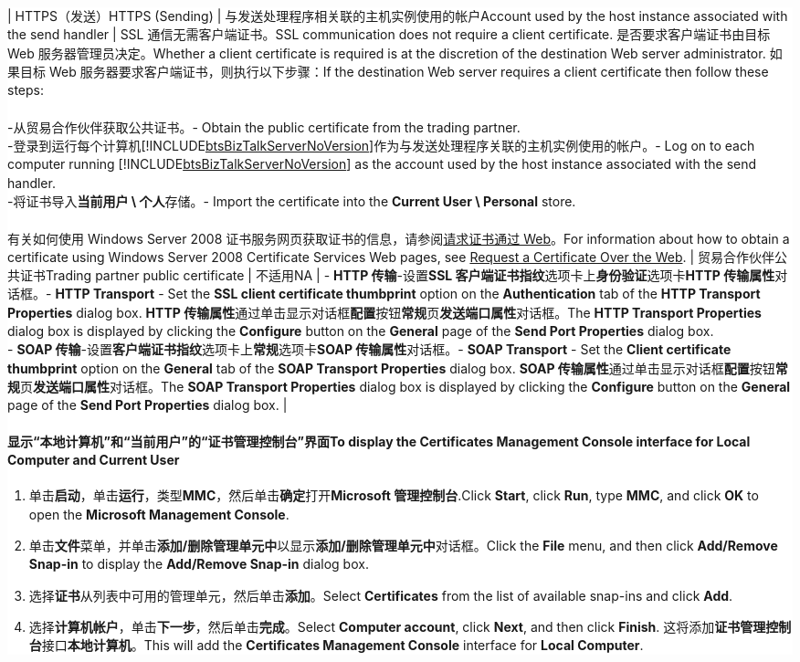 |          <span data-ttu-id="f4445-163">HTTPS（发送）</span><span class="sxs-lookup"><span data-stu-id="f4445-163">HTTPS (Sending)</span></span>           |  <span data-ttu-id="f4445-164">与发送处理程序相关联的主机实例使用的帐户</span><span class="sxs-lookup"><span data-stu-id="f4445-164">Account used by the host instance associated with the send handler</span></span>   |                                                                                                                                                                                                                                                                     <span data-ttu-id="f4445-165">SSL 通信无需客户端证书。</span><span class="sxs-lookup"><span data-stu-id="f4445-165">SSL communication does not require a client certificate.</span></span> <span data-ttu-id="f4445-166">是否要求客户端证书由目标 Web 服务器管理员决定。</span><span class="sxs-lookup"><span data-stu-id="f4445-166">Whether a client certificate is required is at the discretion of the destination Web server administrator.</span></span> <span data-ttu-id="f4445-167">如果目标 Web 服务器要求客户端证书，则执行以下步骤：</span><span class="sxs-lookup"><span data-stu-id="f4445-167">If the destination Web server requires a client certificate then follow these steps:</span></span><br /><br /> <span data-ttu-id="f4445-168">-从贸易合作伙伴获取公共证书。</span><span class="sxs-lookup"><span data-stu-id="f4445-168">-   Obtain the public certificate from the trading partner.</span></span><br /><span data-ttu-id="f4445-169">-登录到运行每个计算机[!INCLUDE[btsBizTalkServerNoVersion](../includes/btsbiztalkservernoversion-md.md)]作为与发送处理程序关联的主机实例使用的帐户。</span><span class="sxs-lookup"><span data-stu-id="f4445-169">-   Log on to each computer running [!INCLUDE[btsBizTalkServerNoVersion](../includes/btsbiztalkservernoversion-md.md)] as the account used by the host instance associated with the send handler.</span></span><br /><span data-ttu-id="f4445-170">-将证书导入**当前用户 \ 个人**存储。</span><span class="sxs-lookup"><span data-stu-id="f4445-170">-   Import the certificate into the **Current User \ Personal** store.</span></span><br /><br /> <span data-ttu-id="f4445-171">有关如何使用 Windows Server 2008 证书服务网页获取证书的信息，请参阅[请求证书通过 Web](http://go.microsoft.com/fwlink/?LinkId=129628)。</span><span class="sxs-lookup"><span data-stu-id="f4445-171">For information about how to obtain a certificate using Windows Server 2008 Certificate Services Web pages, see [Request a Certificate Over the Web](http://go.microsoft.com/fwlink/?LinkId=129628).</span></span>                                                                                                                                                                                                                                                                      | <span data-ttu-id="f4445-172">贸易合作伙伴公共证书</span><span class="sxs-lookup"><span data-stu-id="f4445-172">Trading partner public certificate</span></span> |             <span data-ttu-id="f4445-173">不适用</span><span class="sxs-lookup"><span data-stu-id="f4445-173">NA</span></span>              | <span data-ttu-id="f4445-174">-   **HTTP 传输**-设置**SSL 客户端证书指纹**选项卡上**身份验证**选项卡**HTTP 传输属性**对话框。</span><span class="sxs-lookup"><span data-stu-id="f4445-174">-   **HTTP Transport** - Set the **SSL client certificate thumbprint** option on the **Authentication** tab of the **HTTP Transport Properties** dialog box.</span></span> <span data-ttu-id="f4445-175">**HTTP 传输属性**通过单击显示对话框**配置**按钮**常规**页**发送端口属性**对话框。</span><span class="sxs-lookup"><span data-stu-id="f4445-175">The **HTTP Transport Properties** dialog box is displayed by clicking the **Configure** button on the **General** page of the **Send Port Properties** dialog box.</span></span><br /><span data-ttu-id="f4445-176">-   **SOAP 传输**-设置**客户端证书指纹**选项卡上**常规**选项卡**SOAP 传输属性**对话框。</span><span class="sxs-lookup"><span data-stu-id="f4445-176">-   **SOAP Transport** - Set the **Client certificate thumbprint** option on the **General** tab of the **SOAP Transport Properties** dialog box.</span></span> <span data-ttu-id="f4445-177">**SOAP 传输属性**通过单击显示对话框**配置**按钮**常规**页**发送端口属性**对话框。</span><span class="sxs-lookup"><span data-stu-id="f4445-177">The **SOAP Transport Properties** dialog box is displayed by clicking the **Configure** button on the **General** page of the **Send Port Properties** dialog box.</span></span> |

#### <a name="to-display-the-certificates-management-console-interface-for-local-computer-and-current-user"></a><span data-ttu-id="f4445-178">显示“本地计算机”和“当前用户”的“证书管理控制台”界面</span><span class="sxs-lookup"><span data-stu-id="f4445-178">To display the Certificates Management Console interface for Local Computer and Current User</span></span>  

1.  <span data-ttu-id="f4445-179">单击**启动**，单击**运行**，类型**MMC**，然后单击**确定**打开**Microsoft 管理控制台**.</span><span class="sxs-lookup"><span data-stu-id="f4445-179">Click **Start**, click **Run**, type **MMC**, and click **OK** to open the **Microsoft Management Console**.</span></span>  

2.  <span data-ttu-id="f4445-180">单击**文件**菜单，并单击**添加/删除管理单元中**以显示**添加/删除管理单元中**对话框。</span><span class="sxs-lookup"><span data-stu-id="f4445-180">Click the **File** menu, and then click **Add/Remove Snap-in** to display the **Add/Remove Snap-in** dialog box.</span></span>  

3.  <span data-ttu-id="f4445-181">选择**证书**从列表中可用的管理单元，然后单击**添加**。</span><span class="sxs-lookup"><span data-stu-id="f4445-181">Select **Certificates** from the list of available snap-ins and click **Add**.</span></span>  

4.  <span data-ttu-id="f4445-182">选择**计算机帐户**，单击**下一步**，然后单击**完成**。</span><span class="sxs-lookup"><span data-stu-id="f4445-182">Select **Computer account**, click **Next**, and then click **Finish**.</span></span> <span data-ttu-id="f4445-183">这将添加**证书管理控制台**接口**本地计算机**。</span><span class="sxs-lookup"><span data-stu-id="f4445-183">This will add the **Certificates Management Console** interface for **Local Computer**.</span></span>  
